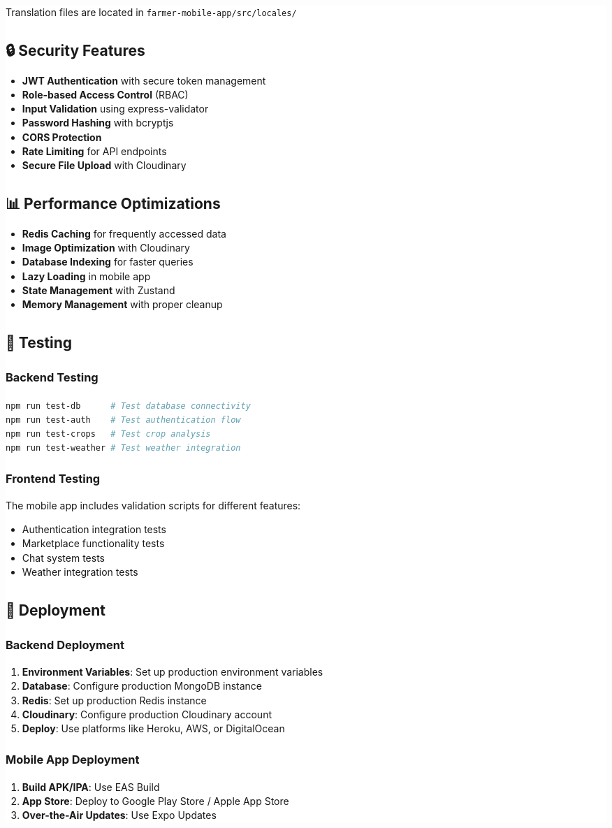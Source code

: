 Translation files are located in `farmer-mobile-app/src/locales/`

## 🔒 Security Features

- **JWT Authentication** with secure token management
- **Role-based Access Control** (RBAC)
- **Input Validation** using express-validator
- **Password Hashing** with bcryptjs
- **CORS Protection**
- **Rate Limiting** for API endpoints
- **Secure File Upload** with Cloudinary

## 📊 Performance Optimizations

- **Redis Caching** for frequently accessed data
- **Image Optimization** with Cloudinary
- **Database Indexing** for faster queries
- **Lazy Loading** in mobile app
- **State Management** with Zustand
- **Memory Management** with proper cleanup

## 🧪 Testing

### Backend Testing
```bash
npm run test-db      # Test database connectivity
npm run test-auth    # Test authentication flow
npm run test-crops   # Test crop analysis
npm run test-weather # Test weather integration
```

### Frontend Testing
The mobile app includes validation scripts for different features:
- Authentication integration tests
- Marketplace functionality tests
- Chat system tests
- Weather integration tests

## 🚀 Deployment

### Backend Deployment
1. **Environment Variables**: Set up production environment variables
2. **Database**: Configure production MongoDB instance
3. **Redis**: Set up production Redis instance
4. **Cloudinary**: Configure production Cloudinary account
5. **Deploy**: Use platforms like Heroku, AWS, or DigitalOcean

### Mobile App Deployment
1. **Build APK/IPA**: Use EAS Build
2. **App Store**: Deploy to Google Play Store / Apple App Store
3. **Over-the-Air Updates**: Use Expo Updates
